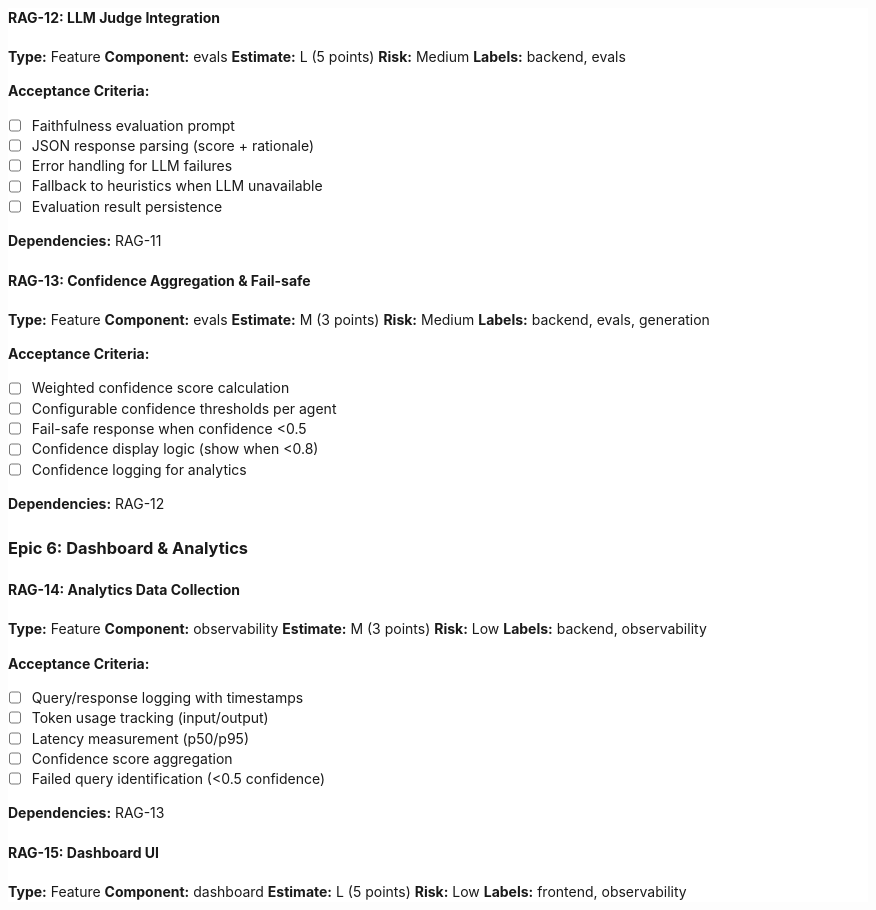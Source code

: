#### RAG-12: LLM Judge Integration
**Type:** Feature
**Component:** evals
**Estimate:** L (5 points)
**Risk:** Medium
**Labels:** backend, evals

**Acceptance Criteria:**
- [ ] Faithfulness evaluation prompt
- [ ] JSON response parsing (score + rationale)
- [ ] Error handling for LLM failures
- [ ] Fallback to heuristics when LLM unavailable
- [ ] Evaluation result persistence

**Dependencies:** RAG-11

#### RAG-13: Confidence Aggregation & Fail-safe
**Type:** Feature
**Component:** evals
**Estimate:** M (3 points)
**Risk:** Medium
**Labels:** backend, evals, generation

**Acceptance Criteria:**
- [ ] Weighted confidence score calculation
- [ ] Configurable confidence thresholds per agent
- [ ] Fail-safe response when confidence <0.5
- [ ] Confidence display logic (show when <0.8)
- [ ] Confidence logging for analytics

**Dependencies:** RAG-12

### Epic 6: Dashboard & Analytics

#### RAG-14: Analytics Data Collection
**Type:** Feature
**Component:** observability
**Estimate:** M (3 points)
**Risk:** Low
**Labels:** backend, observability

**Acceptance Criteria:**
- [ ] Query/response logging with timestamps
- [ ] Token usage tracking (input/output)
- [ ] Latency measurement (p50/p95)
- [ ] Confidence score aggregation
- [ ] Failed query identification (<0.5 confidence)

**Dependencies:** RAG-13

#### RAG-15: Dashboard UI
**Type:** Feature
**Component:** dashboard
**Estimate:** L (5 points)
**Risk:** Low
**Labels:** frontend, observability
